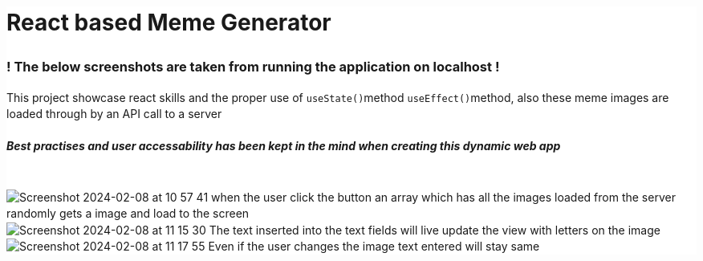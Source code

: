 <h1>React based Meme Generator</h1>
<h3>! The below screenshots are taken from running the application on localhost !</h3>
<p>This project showcase react skills and the proper use of <code>useState()</code>method <code>useEffect()</code>method, also these meme images are loaded through by an API call to a server
</p>
<h5>Best practises and user accessability has been kept in the mind when creating this dynamic web app</h5>
<br>
<img width="1512" alt="Screenshot 2024-02-08 at 10 57 41" src="https://github.com/NadeemaDashan/meme-generator/assets/138696257/abe19288-7aa4-486c-ab74-d406508c9b23">
when the user click the button an array which has all the images loaded from the server randomly gets a image and load to the screen
<br><img width="1512" alt="Screenshot 2024-02-08 at 11 15 30" src="https://github.com/NadeemaDashan/meme-generator/assets/138696257/c054709e-d544-465c-b4f5-0ddf843db26f">
The text inserted into the text fields will live update the view with letters on the image 
<img width="1512" alt="Screenshot 2024-02-08 at 11 17 55" src="https://github.com/NadeemaDashan/meme-generator/assets/138696257/e011e550-74f0-4734-b7c5-70067e7c88b1">
Even if the user changes the image text entered will stay same 
